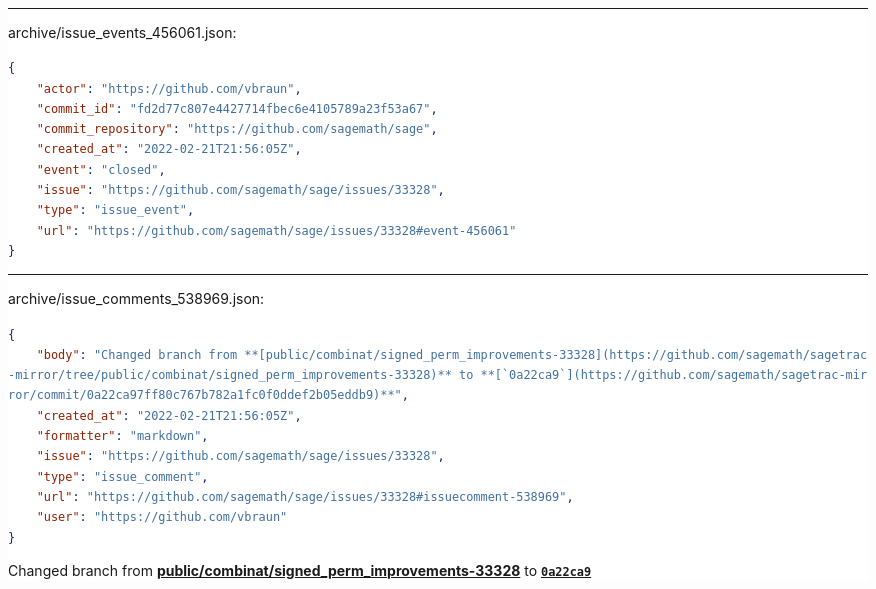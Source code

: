 

---

archive/issue_events_456061.json:
```json
{
    "actor": "https://github.com/vbraun",
    "commit_id": "fd2d77c807e4427714fbec6e4105789a23f53a67",
    "commit_repository": "https://github.com/sagemath/sage",
    "created_at": "2022-02-21T21:56:05Z",
    "event": "closed",
    "issue": "https://github.com/sagemath/sage/issues/33328",
    "type": "issue_event",
    "url": "https://github.com/sagemath/sage/issues/33328#event-456061"
}
```



---

archive/issue_comments_538969.json:
```json
{
    "body": "Changed branch from **[public/combinat/signed_perm_improvements-33328](https://github.com/sagemath/sagetrac-mirror/tree/public/combinat/signed_perm_improvements-33328)** to **[`0a22ca9`](https://github.com/sagemath/sagetrac-mirror/commit/0a22ca97ff80c767b782a1fc0f0ddef2b05eddb9)**",
    "created_at": "2022-02-21T21:56:05Z",
    "formatter": "markdown",
    "issue": "https://github.com/sagemath/sage/issues/33328",
    "type": "issue_comment",
    "url": "https://github.com/sagemath/sage/issues/33328#issuecomment-538969",
    "user": "https://github.com/vbraun"
}
```

Changed branch from **[public/combinat/signed_perm_improvements-33328](https://github.com/sagemath/sagetrac-mirror/tree/public/combinat/signed_perm_improvements-33328)** to **[`0a22ca9`](https://github.com/sagemath/sagetrac-mirror/commit/0a22ca97ff80c767b782a1fc0f0ddef2b05eddb9)**
